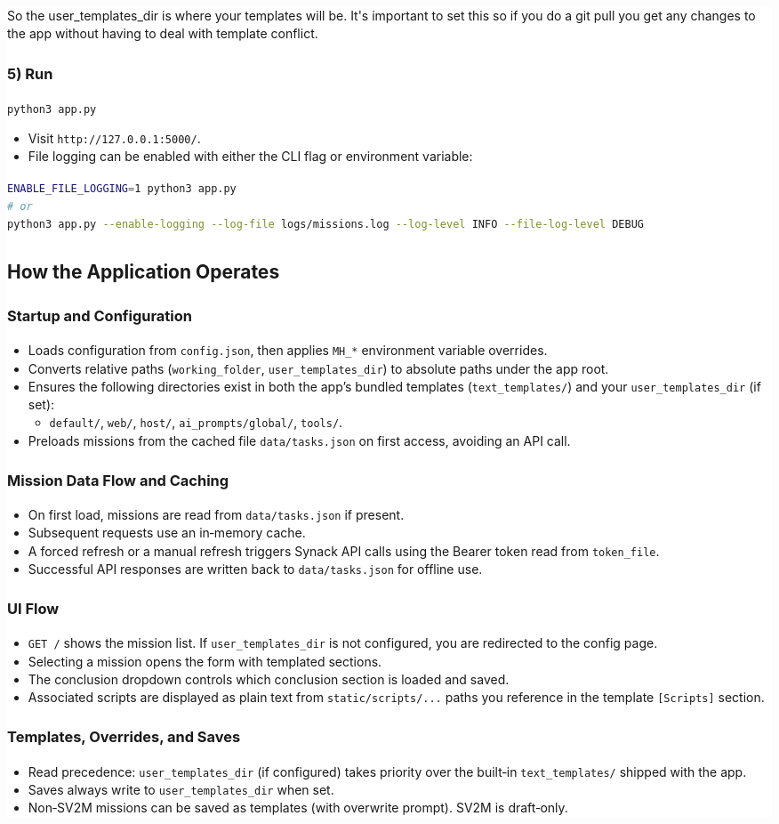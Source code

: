 So the user_templates_dir is where your templates will be. It's important to set this so if you do a git pull you get any changes to the app without having to deal with template conflict.


### 5) Run

```bash
python3 app.py
```

- Visit `http://127.0.0.1:5000/`.
- File logging can be enabled with either the CLI flag or environment variable:

```bash
ENABLE_FILE_LOGGING=1 python3 app.py
# or
python3 app.py --enable-logging --log-file logs/missions.log --log-level INFO --file-log-level DEBUG
```

## How the Application Operates

### Startup and Configuration

- Loads configuration from `config.json`, then applies `MH_*` environment variable overrides.
- Converts relative paths (`working_folder`, `user_templates_dir`) to absolute paths under the app root.
- Ensures the following directories exist in both the app’s bundled templates (`text_templates/`) and your `user_templates_dir` (if set):
  - `default/`, `web/`, `host/`, `ai_prompts/global/`, `tools/`.
- Preloads missions from the cached file `data/tasks.json` on first access, avoiding an API call.

### Mission Data Flow and Caching

- On first load, missions are read from `data/tasks.json` if present.
- Subsequent requests use an in‑memory cache.
- A forced refresh or a manual refresh triggers Synack API calls using the Bearer token read from `token_file`.
- Successful API responses are written back to `data/tasks.json` for offline use.

### UI Flow

- `GET /` shows the mission list. If `user_templates_dir` is not configured, you are redirected to the config page.
- Selecting a mission opens the form with templated sections.
- The conclusion dropdown controls which conclusion section is loaded and saved.
- Associated scripts are displayed as plain text from `static/scripts/...` paths you reference in the template `[Scripts]` section.

### Templates, Overrides, and Saves

- Read precedence: `user_templates_dir` (if configured) takes priority over the built‑in `text_templates/` shipped with the app.
- Saves always write to `user_templates_dir` when set.
- Non‑SV2M missions can be saved as templates (with overwrite prompt). SV2M is draft‑only.

